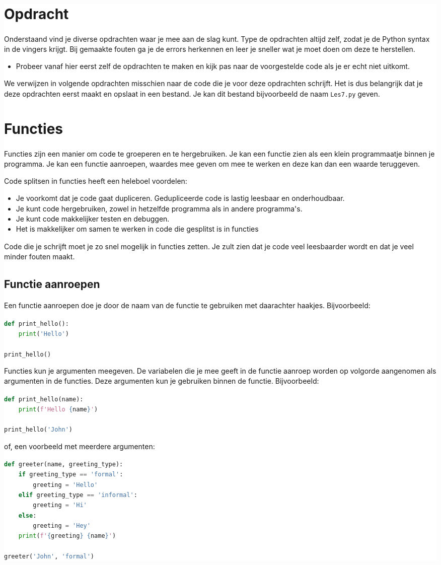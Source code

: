 # Opdracht
Onderstaand vind je diverse opdrachten waar je mee aan de slag kunt. Type de opdrachten altijd zelf, zodat je de Python syntax in de vingers krijgt. Bij gemaakte fouten ga je de errors herkennen en leer je sneller wat je moet doen om deze te herstellen.

* Probeer vanaf hier eerst zelf de opdrachten te maken en kijk pas naar de voorgestelde code als je er echt niet uitkomt.

We verwijzen in volgende opdrachten misschien naar de code die je voor deze opdrachten schrijft. Het is dus belangrijk dat je deze opdrachten eerst maakt en opslaat in een bestand. Je kan dit bestand bijvoorbeeld de naam `Les7.py` geven.

# Functies
Functies zijn een manier om code te groeperen en te hergebruiken. Je kan een functie zien als een klein programmaatje binnen je programma. Je kan een functie aanroepen, waardes mee geven om mee te werken en deze kan dan een waarde teruggeven. 

Code splitsen in functies heeft een heleboel voordelen:
* Je voorkomt dat je code gaat dupliceren. Gedupliceerde code is lastig leesbaar en onderhoudbaar.
* Je kunt code hergebruiken, zowel in hetzelfde programma als in andere programma's.
* Je kunt code makkelijker testen en debuggen.
* Het is makkelijker om samen te werken in code die gesplitst is in functies

Code die je schrijft moet je zo snel mogelijk in functies zetten. Je zult zien dat je code veel leesbaarder wordt en dat je veel minder fouten maakt. 

## Functie aanroepen
Een functie aanroepen doe je door de naam van de functie te gebruiken met daarachter haakjes. Bijvoorbeeld:

```python
def print_hello():
    print('Hello')
    
print_hello()
```

Functies kun je argumenten meegeven. De variabelen die je mee geeft in de functie aanroep worden op volgorde aangenomen als argumenten in de functies. Deze argumenten kun je gebruiken binnen de functie. Bijvoorbeeld:

```python
def print_hello(name):
    print(f'Hello {name}')

print_hello('John')    
```

of, een voorbeeld met meerdere argumenten:

```python
def greeter(name, greeting_type):
    if greeting_type == 'formal':
        greeting = 'Hello'
    elif greeting_type == 'informal':
        greeting = 'Hi'
    else:
        greeting = 'Hey'
    print(f'{greeting} {name}')

greeter('John', 'formal')
```
